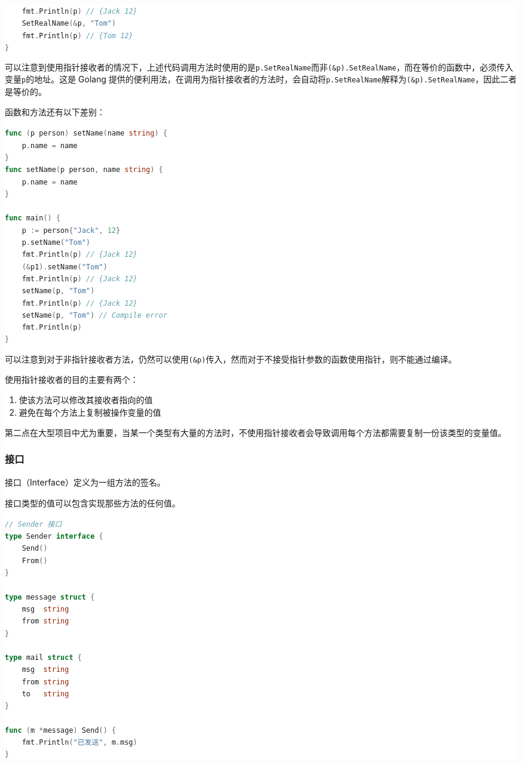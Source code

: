 ```go
	fmt.Println(p) // {Jack 12}
	SetRealName(&p, "Tom")
	fmt.Println(p) // {Tom 12}
}
```

可以注意到使用指针接收者的情况下，上述代码调用方法时使用的是`p.SetRealName`而非`(&p).SetRealName`，而在等价的函数中，必须传入变量`p`的地址。这是 Golang 提供的便利用法，在调用为指针接收者的方法时，会自动将`p.SetRealName`解释为`(&p).SetRealName`，因此二者是等价的。

函数和方法还有以下差别：

```go
func (p person) setName(name string) {
	p.name = name
}
func setName(p person, name string) {
	p.name = name
}

func main() {
	p := person{"Jack", 12}
	p.setName("Tom")
	fmt.Println(p) // {Jack 12}
	(&p1).setName("Tom")
	fmt.Println(p) // {Jack 12}
    setName(p, "Tom")
    fmt.Println(p) // {Jack 12}
   	setName(p, "Tom") // Compile error
    fmt.Println(p)
}
```

可以注意到对于非指针接收者方法，仍然可以使用`(&p)`传入，然而对于不接受指针参数的函数使用指针，则不能通过编译。

使用指针接收者的目的主要有两个：

1. 使该方法可以修改其接收者指向的值
2. 避免在每个方法上复制被操作变量的值

第二点在大型项目中尤为重要，当某一个类型有大量的方法时，不使用指针接收者会导致调用每个方法都需要复制一份该类型的变量值。

### 接口

接口（Interface）定义为一组方法的签名。

接口类型的值可以包含实现那些方法的任何值。

```go
// Sender 接口
type Sender interface {
	Send()
	From()
}

type message struct {
	msg  string
	from string
}

type mail struct {
	msg  string
	from string
	to   string
}

func (m *message) Send() {
	fmt.Println("已发送", m.msg)
}
```